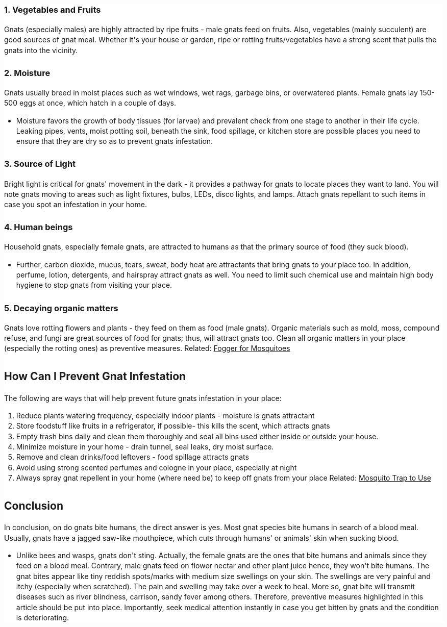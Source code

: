 ### 1. Vegetables and Fruits
Gnats (especially males) are highly attracted by ripe fruits - male gnats feed on fruits. Also, vegetables (mainly succulent) are good sources of gnat meal.
Whether it's your house or garden, ripe or rotting fruits/vegetables have a strong scent that pulls the gnats into the vicinity.
### 2. Moisture
Gnats usually breed in moist places such as wet windows, wet rags, garbage bins, or overwatered plants. Female gnats lay 150-500 eggs at once, which hatch in a couple of days.
- Moisture favors the growth of body tissues (for larvae) and prevalent check from one stage to another in their life cycle.
Leaking pipes, vents, moist potting soil, beneath the sink, food spillage, or kitchen store are possible places you need to ensure that they are dry so as to prevent gnats infestation.
### 3. Source of Light
Bright light is critical for gnats' movement in the dark - it provides a pathway for gnats to locate places they want to land.
You will note gnats moving to areas such as light fixtures, bulbs, LEDs, disco lights, and lamps. Attach gnats repellant to such items in case you spot an infestation in your home.
### 4. Human beings
Household gnats, especially female gnats, are attracted to humans as that the primary source of food (they suck blood).
- Further, carbon dioxide, mucus, tears, sweat, body heat are attractants that bring gnats to your place too.
In addition, perfume, lotion, detergents, and hairspray attract gnats as well. You need to limit such chemical use and maintain high body hygiene to stop gnats from visiting your place.
### 5. Decaying organic matters
Gnats love rotting flowers and plants - they feed on them as food (male gnats). Organic materials such as mold, moss, compound refuse, and fungi are great sources of food for gnats; thus, will attract gnats too.
Clean all organic matters in your place (especially the rotting ones) as preventive measures.
Related:
[Fogger for Mosquitoes](https://pestpolicy.com/best-fogger-for-mosquitoes/)
## How Can I Prevent Gnat Infestation
The following are ways that will help prevent future gnats infestation in your place:
1. Reduce plants watering frequency, especially indoor plants - moisture is gnats attractant
2. Store foodstuff like fruits in a refrigerator, if possible- this kills the scent, which attracts gnats
3. Empty trash bins daily and clean them thoroughly and seal all bins used either inside or outside your house.
4. Minimize moisture in your home - drain tunnel, seal leaks, dry moist surface.
5. Remove and clean drinks/food leftovers - food spillage attracts gnats
6. Avoid using strong scented perfumes and cologne in your place, especially at night
7. Always spray gnat repellent in your home (where need be) to keep off gnats from your place
Related:
[Mosquito Trap to Use](https://pestpolicy.com/best-mosquito-trap/)
## Conclusion
In conclusion, on do gnats bite humans, the direct answer is yes. Most gnat species bite humans in search of a blood meal. Usually, gnats have a jagged saw-like mouthpiece, which cuts through humans' or animals' skin when sucking blood.
- Unlike bees and wasps, gnats don't sting. Actually, the female gnats are the ones that bite humans and animals since they feed on a blood meal. Contrary, male gnats feed on flower nectar and other plant juice hence, they won't bite humans.
The gnat bites appear like tiny reddish spots/marks with medium size swellings on your skin. The swellings are very painful and itchy (especially when scratched).
The pain and swelling may take over a week to heal. More so, gnat bite will transmit diseases such as river blindness, carrison, sandy fever among others. Therefore, preventive measures highlighted in this article should be put into place. Importantly, seek medical attention instantly in case you get bitten by gnats and the condition is deteriorating.
